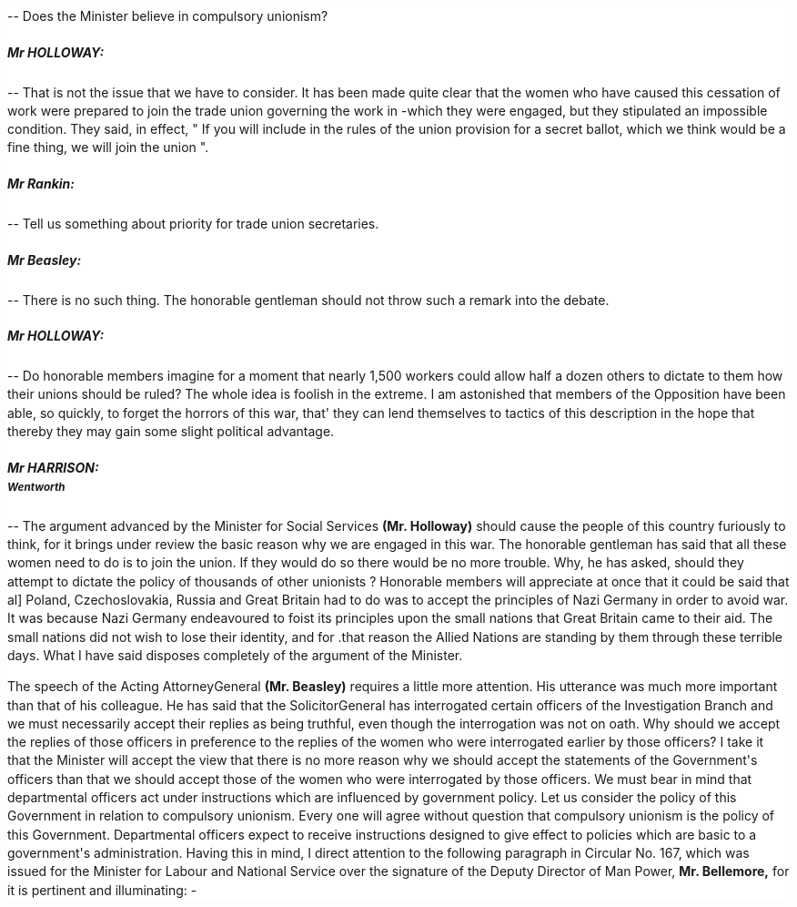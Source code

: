 -- Does the Minister believe in compulsory unionism? 

##### Mr HOLLOWAY:

-- That is not the issue that we have to consider. It has been made quite clear that the women who have caused this cessation of work were prepared to join the trade union governing the work in -which they were engaged, but they stipulated an impossible condition. They said, in effect, " If you will include in the rules of the union provision for a secret ballot, which we think would be a fine thing, we will join the union ". 

##### Mr Rankin:

-- Tell us something about priority for trade union secretaries. 

##### Mr Beasley:

-- There is no such thing. The honorable gentleman should not throw such a remark into the debate. 

##### Mr HOLLOWAY:

-- Do honorable members imagine for a moment that nearly 1,500 workers could allow half a dozen others to dictate to them how their unions should be ruled? The whole idea is foolish in the extreme. I am astonished that members of the Opposition have been able, so quickly, to forget the horrors of this war, that' they can lend themselves to tactics of this description in the hope that thereby they may gain some slight political advantage. 

##### Mr HARRISON:<br><small class="text-muted">Wentworth</small>

-- The argument advanced by the Minister for Social Services  **(Mr. Holloway)**  should cause the people of this country furiously to think, for it brings under review the basic reason why we are engaged in this war. The honorable gentleman has said that all these women need to do is to join the union. If they would do so there would  be no more trouble. Why, he has asked, should they attempt to dictate the policy of thousands of other unionists ? Honorable members will appreciate at once that it could be said that al] Poland, Czechoslovakia, Russia and Great Britain had to do was to accept the principles of Nazi Germany in order to avoid war. It was because Nazi Germany endeavoured to foist its principles upon the small nations that Great Britain came to their aid. The small nations did not wish to lose their identity, and for .that reason the Allied Nations are standing by them through these terrible days. What I have said disposes completely of the argument of the Minister. 

The speech of the Acting AttorneyGeneral  **(Mr. Beasley)**  requires a little more attention.  His  utterance was much more important than that of his colleague. He has said that the SolicitorGeneral has interrogated certain officers of the Investigation Branch and we must necessarily accept their replies as being truthful, even though the interrogation was not on oath. Why should we accept the replies of those officers in preference to the replies of the women who were interrogated earlier by those officers? I take it that the Minister will accept the view that there is no more reason why we should accept the statements of the Government's officers than that we should accept those of the women who were interrogated by those officers. We must bear in mind that departmental officers act under instructions which are influenced by government policy. Let us consider the policy of this Government in relation to compulsory unionism. Every one will agree without question that compulsory unionism is the policy of this Government. Departmental officers expect to receive instructions designed to give effect to policies which are basic to a government's administration. Having this in mind, I direct attention to the following paragraph in Circular No. 167, which was issued for the Minister for Labour and National Service over the signature of the  Deputy  Director of Man Power,  **Mr. Bellemore,**  for it is pertinent and illuminating: - 
